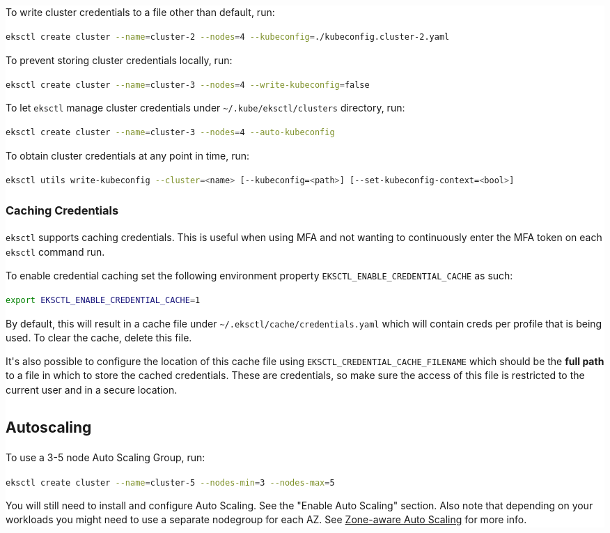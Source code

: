 To write cluster credentials to a file other than default, run:

```sh
eksctl create cluster --name=cluster-2 --nodes=4 --kubeconfig=./kubeconfig.cluster-2.yaml
```

To prevent storing cluster credentials locally, run:

```sh
eksctl create cluster --name=cluster-3 --nodes=4 --write-kubeconfig=false
```

To let `eksctl` manage cluster credentials under `~/.kube/eksctl/clusters` directory, run:

```sh
eksctl create cluster --name=cluster-3 --nodes=4 --auto-kubeconfig
```

To obtain cluster credentials at any point in time, run:

```sh
eksctl utils write-kubeconfig --cluster=<name> [--kubeconfig=<path>] [--set-kubeconfig-context=<bool>]
```

### Caching Credentials

`eksctl` supports caching credentials. This is useful when using MFA and not wanting to continuously enter the MFA
token on each `eksctl` command run.

To enable credential caching set the following environment property `EKSCTL_ENABLE_CREDENTIAL_CACHE` as such:

```sh
export EKSCTL_ENABLE_CREDENTIAL_CACHE=1
```

By default, this will result in a cache file under `~/.eksctl/cache/credentials.yaml` which will contain creds per profile
that is being used. To clear the cache, delete this file.

It's also possible to configure the location of this cache file using `EKSCTL_CREDENTIAL_CACHE_FILENAME` which should
be the **full path** to a file in which to store the cached credentials. These are credentials, so make sure the access
of this file is restricted to the current user and in a secure location.

## Autoscaling

To use a 3-5 node Auto Scaling Group, run:

```sh
eksctl create cluster --name=cluster-5 --nodes-min=3 --nodes-max=5
```

You will still need to install and configure Auto Scaling. See the "Enable Auto Scaling" section. Also
note that depending on your workloads you might need to use a separate nodegroup for each AZ. See [Zone-aware
Auto Scaling](/usage/autoscaling/) for more info.


[ekskubectl]: https://docs.aws.amazon.com/eks/latest/userguide/configure-kubectl.html